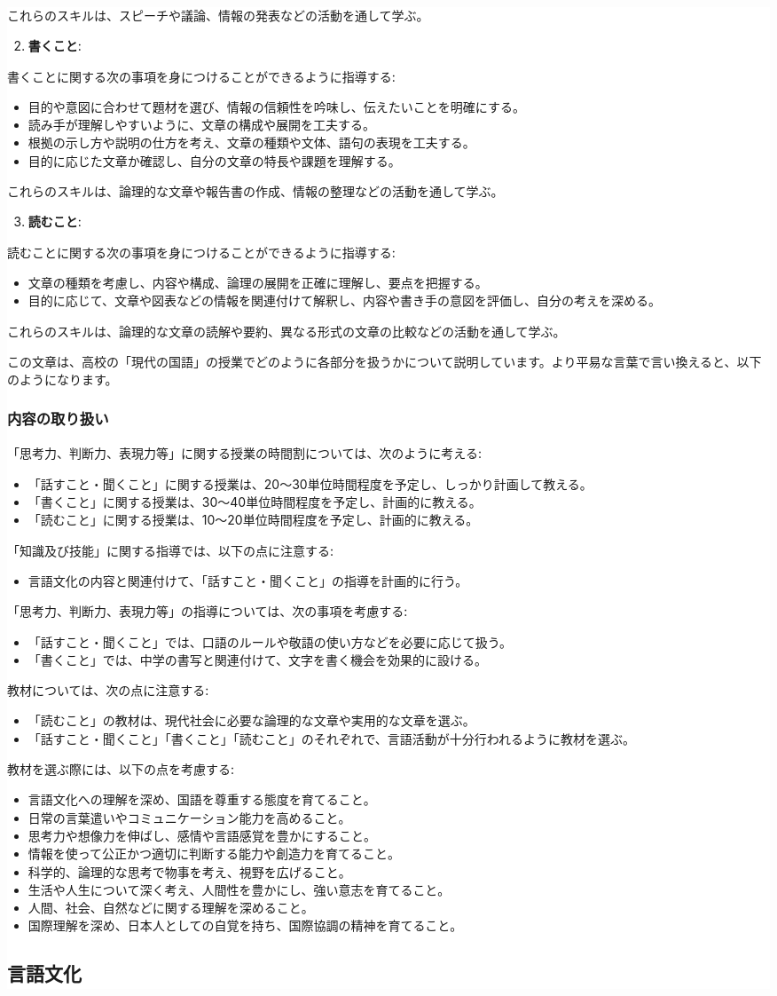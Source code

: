 これらのスキルは、スピーチや議論、情報の発表などの活動を通して学ぶ。

2. __書くこと__:

書くことに関する次の事項を身につけることができるように指導する:

- 目的や意図に合わせて題材を選び、情報の信頼性を吟味し、伝えたいことを明確にする。
- 読み手が理解しやすいように、文章の構成や展開を工夫する。
- 根拠の示し方や説明の仕方を考え、文章の種類や文体、語句の表現を工夫する。
- 目的に応じた文章か確認し、自分の文章の特長や課題を理解する。

これらのスキルは、論理的な文章や報告書の作成、情報の整理などの活動を通して学ぶ。

3. __読むこと__:

読むことに関する次の事項を身につけることができるように指導する:

- 文章の種類を考慮し、内容や構成、論理の展開を正確に理解し、要点を把握する。
- 目的に応じて、文章や図表などの情報を関連付けて解釈し、内容や書き手の意図を評価し、自分の考えを深める。

これらのスキルは、論理的な文章の読解や要約、異なる形式の文章の比較などの活動を通して学ぶ。

この文章は、高校の「現代の国語」の授業でどのように各部分を扱うかについて説明しています。より平易な言葉で言い換えると、以下のようになります。

### 内容の取り扱い

「思考力、判断力、表現力等」に関する授業の時間割については、次のように考える:

- 「話すこと・聞くこと」に関する授業は、20〜30単位時間程度を予定し、しっかり計画して教える。
- 「書くこと」に関する授業は、30〜40単位時間程度を予定し、計画的に教える。
- 「読むこと」に関する授業は、10〜20単位時間程度を予定し、計画的に教える。

 「知識及び技能」に関する指導では、以下の点に注意する:

- 言語文化の内容と関連付けて、「話すこと・聞くこと」の指導を計画的に行う。

「思考力、判断力、表現力等」の指導については、次の事項を考慮する:

- 「話すこと・聞くこと」では、口語のルールや敬語の使い方などを必要に応じて扱う。
- 「書くこと」では、中学の書写と関連付けて、文字を書く機会を効果的に設ける。

教材については、次の点に注意する:

- 「読むこと」の教材は、現代社会に必要な論理的な文章や実用的な文章を選ぶ。
- 「話すこと・聞くこと」「書くこと」「読むこと」のそれぞれで、言語活動が十分行われるように教材を選ぶ。

 教材を選ぶ際には、以下の点を考慮する:

- 言語文化への理解を深め、国語を尊重する態度を育てること。
- 日常の言葉遣いやコミュニケーション能力を高めること。
- 思考力や想像力を伸ばし、感情や言語感覚を豊かにすること。
- 情報を使って公正かつ適切に判断する能力や創造力を育てること。
- 科学的、論理的な思考で物事を考え、視野を広げること。
- 生活や人生について深く考え、人間性を豊かにし、強い意志を育てること。
- 人間、社会、自然などに関する理解を深めること。
- 国際理解を深め、日本人としての自覚を持ち、国際協調の精神を育てること。

## 言語文化
